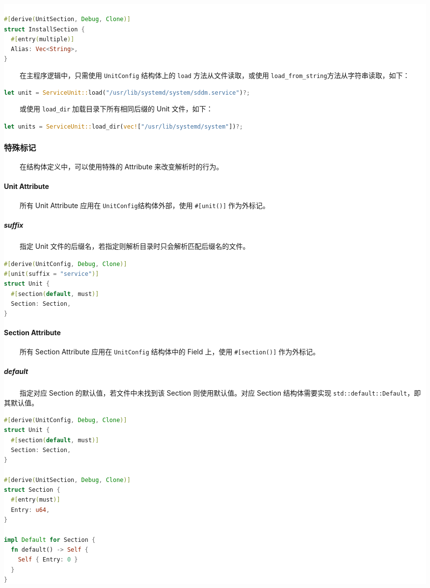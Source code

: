 ```rust

#[derive(UnitSection, Debug, Clone)]
struct InstallSection {
  #[entry(multiple)]
  Alias: Vec<String>,
}
```

　　	在主程序逻辑中，只需使用 `UnitConfig`​ 结构体上的 `load`​ 方法从文件读取，或使用 `load_from_string`​ 方法从字符串读取，如下：

```rust
let unit = ServiceUnit::load("/usr/lib/systemd/system/sddm.service")?;
```

　　	或使用 `load_dir`​ 加载目录下所有相同后缀的 Unit 文件，如下：

```rust
let units = ServiceUnit::load_dir(vec!["/usr/lib/systemd/system"])?;
```

### 特殊标记

　　	在结构体定义中，可以使用特殊的 Attribute 来改变解析时的行为。

#### Unit Attribute

　　	所有 Unit Attribute 应用在 `UnitConfig`​ 结构体外部，使用 `#[unit()]`​ 作为外标记。

##### suffix

　　	指定 Unit 文件的后缀名，若指定则解析目录时只会解析匹配后缀名的文件。

```rust
#[derive(UnitConfig, Debug, Clone)]
#[unit(suffix = "service")]
struct Unit {
  #[section(default, must)]
  Section: Section,
}
```

#### Section Attribute

　　	所有 Section Attribute 应用在 `UnitConfig`​​ 结构体中的 Field 上，使用 `#[section()]`​​ 作为外标记。

##### default

　　	指定对应 Section 的默认值，若文件中未找到该 Section 则使用默认值。对应 Section 结构体需要实现 `std::default::Default`​，即其默认值。

```rust
#[derive(UnitConfig, Debug, Clone)]
struct Unit {
  #[section(default, must)]
  Section: Section,
}

#[derive(UnitSection, Debug, Clone)]
struct Section {
  #[entry(must)]
  Entry: u64,
}

impl Default for Section {
  fn default() -> Self {
    Self { Entry: 0 }
  }
}
```
